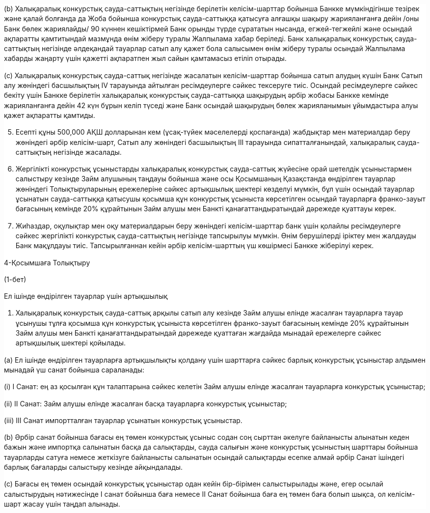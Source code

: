 (b) Халықаралық конкурстық сауда-саттықтың негізінде берілетін келісім-шарттар бойынша Банкке мүмкіндігінше тезірек және қалай болғанда да Жоба бойынша конкурстық сауда-саттыққа қатысуға алғашқы шақыру жарияланғанға дейін /оны Банк бөлек жариялайды/ 90 күннен кешіктірмей Банк орынды түрде сұрататын нысанда, егжей-тегжейлі және осындай ақпаратты қамтитындай мазмұнда өнім жіберу туралы Жалпылама хабар беріледі. Банк халықаралық конкурстық сауда-саттықтың негізінде әлдеқандай тауарлар сатып алу қажет бола салысымен өнім жіберу туралы осындай Жалпылама хабарды жаңарту үшін қажетті ақпаратпен жыл сайын қамтамасыз етіліп отырады.

(с) Халықаралық конкурстық сауда-саттық негізінде жасалатын келісім-шарттар бойынша сатып алудың күшін Банк Сатып алу жөніндегі басшылықтың IV тарауында айтылған ресімдеулерге сәйкес тексеруге тиіс. Осындай ресімдеулерге сәйкес бекіту үшін Банкке берілетін халықаралық конкурстық сауда-саттыққа шақырудың әрбір жобасы Банкке кемінде жарияланғанға дейін 42 күн бұрын келіп түседі және Банк осындай шақырудың бөлек жарияланымын ұйымдастыра алуы қажет ақпаратты қамтиды.

5. Есепті құны 500,000 АҚШ долларынан кем (ұсақ-түйек мәселелерді қоспағанда) жабдықтар мен материалдар беру жөніндегі әрбір келісім-шарт, Сатып алу жөніндегі басшылықтың ІІІ тарауында сипатталғанындай, халықаралық сауда-саттықтың негізінде жасалады.

6. Жергілікті конкурстық ұсыныстарды халықаралық конкурстық сауда-саттық жүйесіне орай шетелдік ұсыныстармен салыстыру кезінде Займ алушының таңдауы бойынша және осы Қосымшаның Қазақстанда өндірілген тауарлар жөніндегі Толықтыруларының ережелеріне сәйкес артықшылық шектері көзделуі мүмкін, бұл үшін осындай тауарлар ұсынатын сауда-саттыққа қатысушы қосымша құн конкурстық ұсыныста көрсетілген осындай тауарларға франко-зауыт бағасының кемінде 20% құрайтынын Займ алушы мен Банкті қанағаттандыратындай дәрежеде қуаттауы керек.

7. Жиһаздар, оқулықтар мен оқу материалдарын беру жөніндегі келісім-шарттар банк үшін қолайлы ресімдеулерге сәйкес жергілікті конкурстық сауда-саттықтың негізінде тапсырылуы мүмкін. Өнім берушілерді іріктеу мен жалдауды Банк мақұлдауы тиіс. Тапсырылғаннан кейін әрбір келісім-шарттың үш көшірмесі Банкке жіберілуі керек.

4-Қосымшаға Толықтыру

(1-бет)

Ел ішінде өндірілген тауарлар үшін артықшылық

1. Халықаралық конкурстық сауда-саттық арқылы сатып алу кезінде Займ алушы елінде жасалған тауарларға тауар ұсынушы тұлға қосымша құн конкурстық ұсыныста көрсетілген франко-зауыт бағасының кемінде 20% құрайтынын Займ алушы мен Банкті қанағаттандыратындай дәрежеде қуаттаған жағдайда мынадай ережелерге сәйкес артықшылық шектері қойылады.

(а) Ел ішінде өндірілген тауарларға артықшылықты қолдану үшін шарттарға сәйкес барлық конкурстық ұсыныстар алдымен мынадай үш санат бойынша сараланады:

(i) I Санат: ең аз қосылған құн талаптарына сәйкес келетін Займ алушы елінде жасалған тауарларға конкурстық ұсыныстар;

(ii) ІІ Санат: Займ алушы елінде жасалған басқа тауарларға конкурстық ұсыныстар;

(iii) ІІI Санат импортталған тауарлар ұсынатын конкурстық ұсыныстар.

(b) Әрбір санат бойынша бағасы ең төмен конкурстық ұсыныс содан соң сырттан әкелуге байланысты алынатын кеден бажын және импортқа салынатын басқа да салықтарды, сауда салығын және конкурстық ұсыныстың шарттары бойынша тауарларды сатуға немесе жеткізуге байланысты салынатын осындай салықтарды есепке алмай әрбір Санат ішіндегі барлық бағаларды салыстыру кезінде айқындалады.

(с) Бағасы ең төмен осындай конкурстық ұсыныстар одан кейін бір-бірімен салыстырылады және, егер осылай салыстырудың нәтижесінде І санат бойынша баға немесе II Санат бойынша баға ең төмен баға болып шықса, ол келісім-шарт жасау үшін таңдап алынады.
